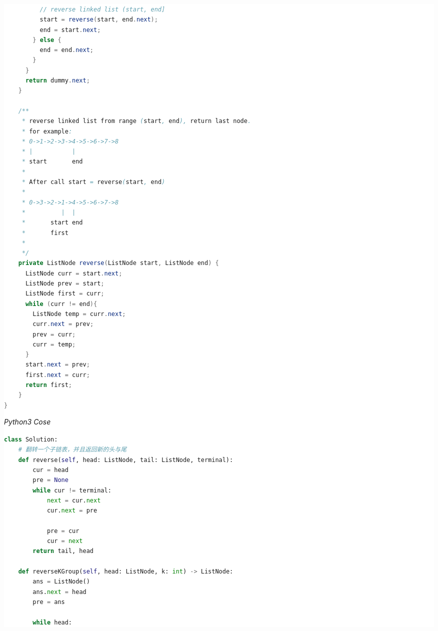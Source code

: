 ```java
          // reverse linked list (start, end]
          start = reverse(start, end.next);
          end = start.next;
        } else {
          end = end.next;
        }
      }
      return dummy.next;
    }

    /**
     * reverse linked list from range (start, end), return last node.
     * for example:
     * 0->1->2->3->4->5->6->7->8
     * |           |
     * start       end
     *
     * After call start = reverse(start, end)
     *
     * 0->3->2->1->4->5->6->7->8
     *          |  |
     *       start end
     *       first
     *
     */
    private ListNode reverse(ListNode start, ListNode end) {
      ListNode curr = start.next;
      ListNode prev = start;
      ListNode first = curr;
      while (curr != end){
        ListNode temp = curr.next;
        curr.next = prev;
        prev = curr;
        curr = temp;
      }
      start.next = prev;
      first.next = curr;
      return first;
    }
}
```

_Python3 Cose_

```python
class Solution:
    # 翻转一个子链表，并且返回新的头与尾
    def reverse(self, head: ListNode, tail: ListNode, terminal):
        cur = head
        pre = None
        while cur != terminal:
            next = cur.next
            cur.next = pre

            pre = cur
            cur = next
        return tail, head

    def reverseKGroup(self, head: ListNode, k: int) -> ListNode:
        ans = ListNode()
        ans.next = head
        pre = ans

        while head:
```